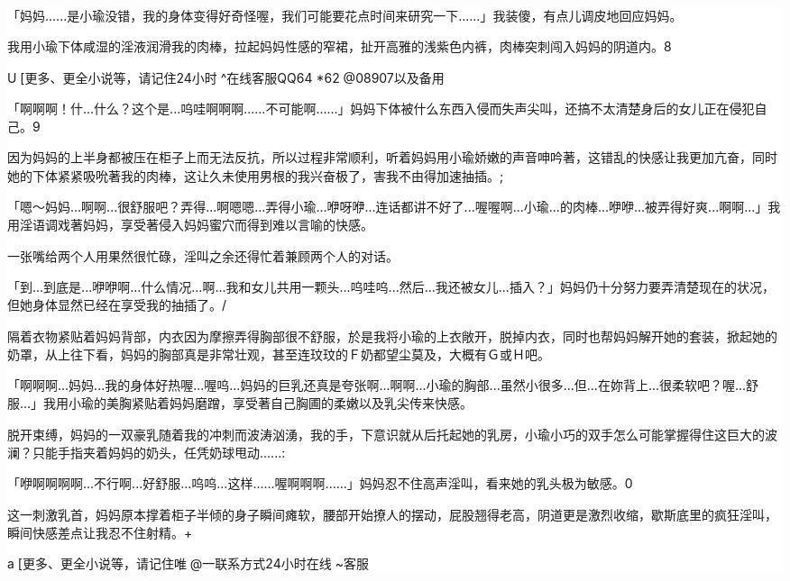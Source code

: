 
「妈妈......是小瑜没错，我的身体变得好奇怪喔，我们可能要花点时间来研究一下......」我装傻，有点儿调皮地回应妈妈。





我用小瑜下体咸湿的淫液润滑我的肉棒，拉起妈妈性感的窄裙，扯开高雅的浅紫色内裤，肉棒突刺闯入妈妈的阴道内。8



U [更多、更全小说等，请记住24小时 ^在线客服QQ64 *62 @08907以及备用



「啊啊啊！什...什么？这个是...呜哇啊啊啊......不可能啊......」妈妈下体被什么东西入侵而失声尖叫，还搞不太清楚身后的女儿正在侵犯自己。9





因为妈妈的上半身都被压在柜子上而无法反抗，所以过程非常顺利，听着妈妈用小瑜娇嫩的声音呻吟著，这错乱的快感让我更加亢奋，同时她的下体紧紧吸吮著我的肉棒，这让久未使用男根的我兴奋极了，害我不由得加速抽插。;





「嗯～妈妈...啊啊...很舒服吧？弄得...啊嗯嗯...弄得小瑜...咿呀咿...连话都讲不好了...喔喔啊...小瑜...的肉棒...咿咿...被弄得好爽...啊啊...」我用淫语调戏著妈妈，享受著侵入妈妈蜜穴而得到难以言喻的快感。





一张嘴给两个人用果然很忙碌，淫叫之余还得忙着兼顾两个人的对话。







「到...到底是...咿咿啊...什么情况...啊...我和女儿共用一颗头...呜哇呜...然后...我还被女儿...插入？」妈妈仍十分努力要弄清楚现在的状况，但她身体显然已经在享受我的抽插了。/







隔着衣物紧贴着妈妈背部，内衣因为摩擦弄得胸部很不舒服，於是我将小瑜的上衣敞开，脱掉内衣，同时也帮妈妈解开她的套装，掀起她的奶罩，从上往下看，妈妈的胸部真是非常壮观，甚至连玟玟的Ｆ奶都望尘莫及，大概有Ｇ或Ｈ吧。





「啊啊啊...妈妈...我的身体好热喔...喔呜...妈妈的巨乳还真是夸张啊...啊啊...小瑜的胸部...虽然小很多...但...在妳背上...很柔软吧？喔...舒服...」我用小瑜的美胸紧贴着妈妈磨蹭，享受著自己胸圃的柔嫩以及乳尖传来快感。



脱开束缚，妈妈的一双豪乳随着我的冲刺而波涛汹湧，我的手，下意识就从后托起她的乳房，小瑜小巧的双手怎么可能掌握得住这巨大的波澜？只能手指夹着妈妈的奶头，任凭奶球甩动......:





「咿啊啊啊啊...不行啊...好舒服...呜呜...这样......喔啊啊啊......」妈妈忍不住高声淫叫，看来她的乳头极为敏感。0





这一刺激乳首，妈妈原本撑着柜子半倾的身子瞬间瘫软，腰部开始撩人的摆动，屁股翘得老高，阴道更是激烈收缩，歇斯底里的疯狂淫叫，瞬间快感差点让我忍不住射精。+

a [更多、更全小说等，请记住唯 @一联系方式24小时在线 ~客服
